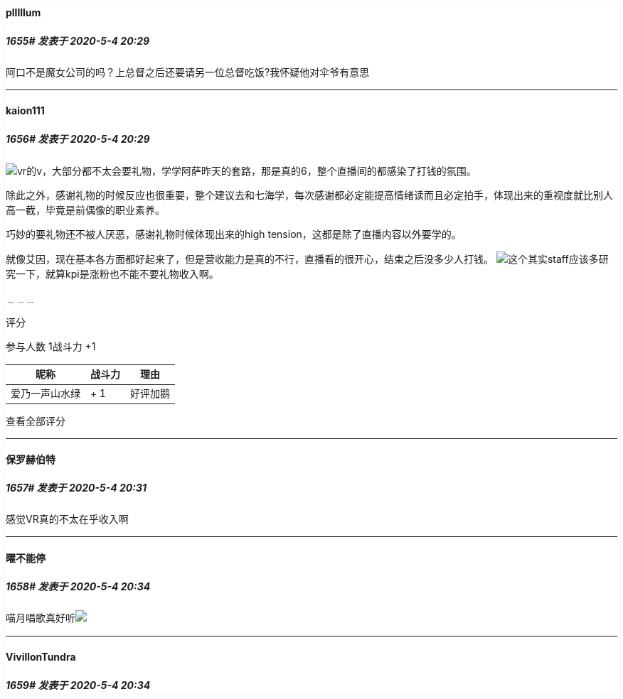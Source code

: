 ####  plllllum  
##### 1655#       发表于 2020-5-4 20:29


阿口不是魔女公司的吗？上总督之后还要请另一位总督吃饭?我怀疑他对伞爷有意思


-----

####  kaion111  
##### 1656#       发表于 2020-5-4 20:29


<img src="https://static.saraba1st.com/image/smiley/face2017/034.png" referrerpolicy="no-referrer">vr的v，大部分都不太会要礼物，学学阿萨昨天的套路，那是真的6，整个直播间的都感染了打钱的氛围。

除此之外，感谢礼物的时候反应也很重要，整个建议去和七海学，每次感谢都必定能提高情绪读而且必定拍手，体现出来的重视度就比别人高一截，毕竟是前偶像的职业素养。

巧妙的要礼物还不被人厌恶，感谢礼物时候体现出来的high tension，这都是除了直播内容以外要学的。

就像艾因，现在基本各方面都好起来了，但是营收能力是真的不行，直播看的很开心，结束之后没多少人打钱。
<img src="https://static.saraba1st.com/image/smiley/face2017/009.gif" referrerpolicy="no-referrer">这个其实staff应该多研究一下，就算kpi是涨粉也不能不要礼物收入啊。


﹍﹍﹍

评分


 参与人数 1战斗力 +1

|昵称|战斗力|理由|
|----|---|---|
| 爱乃一声山水绿| + 1|好评加鹅|


查看全部评分


-----

####  保罗赫伯特  
##### 1657#       发表于 2020-5-4 20:31


感觉VR真的不太在乎收入啊


-----

####  曜不能停  
##### 1658#       发表于 2020-5-4 20:34


喵月唱歌真好听<img src="https://static.saraba1st.com/image/smiley/face2017/074.png" referrerpolicy="no-referrer">


-----

####  VivillonTundra  
##### 1659#       发表于 2020-5-4 20:34
